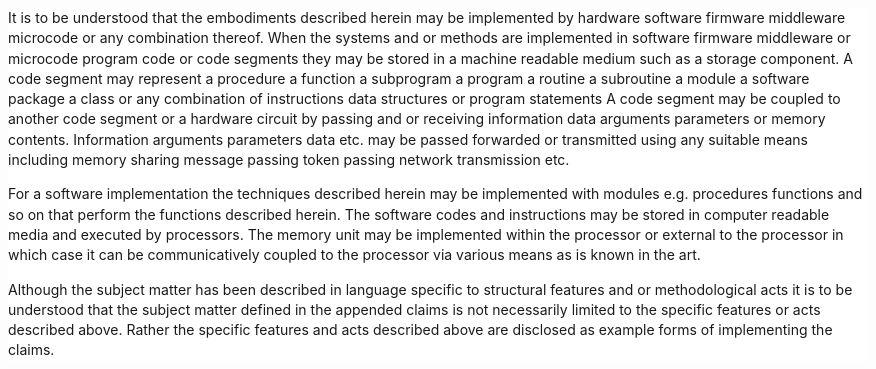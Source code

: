 It is to be understood that the embodiments described herein may be implemented by hardware software firmware middleware microcode or any combination thereof. When the systems and or methods are implemented in software firmware middleware or microcode program code or code segments they may be stored in a machine readable medium such as a storage component. A code segment may represent a procedure a function a subprogram a program a routine a subroutine a module a software package a class or any combination of instructions data structures or program statements A code segment may be coupled to another code segment or a hardware circuit by passing and or receiving information data arguments parameters or memory contents. Information arguments parameters data etc. may be passed forwarded or transmitted using any suitable means including memory sharing message passing token passing network transmission etc.

For a software implementation the techniques described herein may be implemented with modules e.g. procedures functions and so on that perform the functions described herein. The software codes and instructions may be stored in computer readable media and executed by processors. The memory unit may be implemented within the processor or external to the processor in which case it can be communicatively coupled to the processor via various means as is known in the art.

Although the subject matter has been described in language specific to structural features and or methodological acts it is to be understood that the subject matter defined in the appended claims is not necessarily limited to the specific features or acts described above. Rather the specific features and acts described above are disclosed as example forms of implementing the claims.

